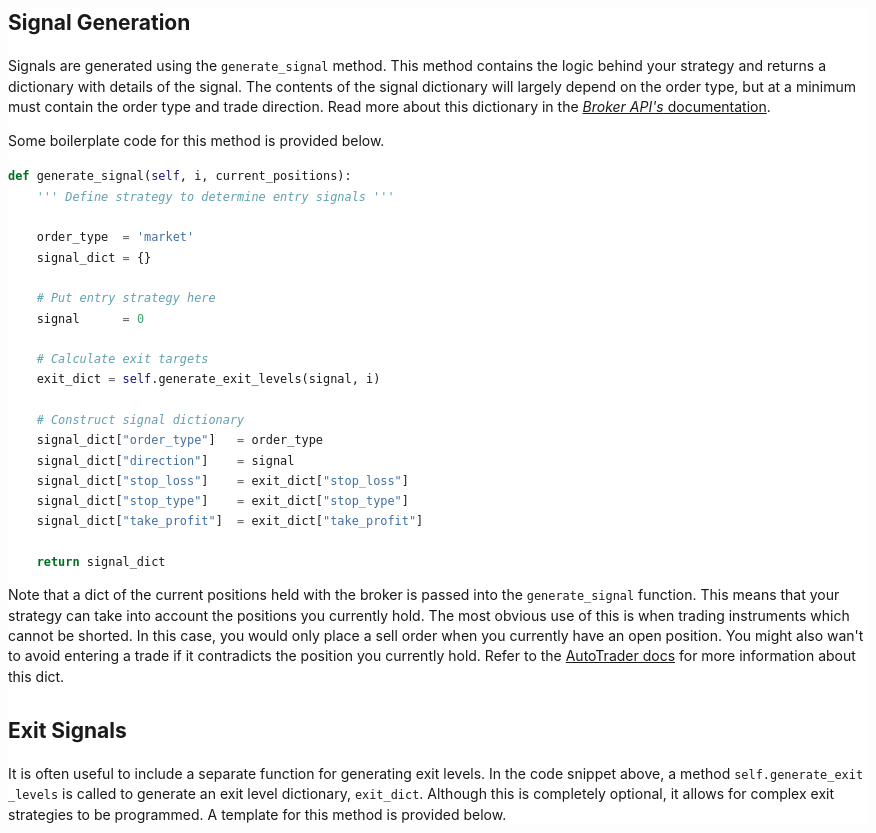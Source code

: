 ```py
```


## Signal Generation
Signals are generated using the `generate_signal` method. This method contains the logic behind your strategy 
and returns a dictionary with details of the signal. The contents of the signal dictionary will largely depend 
on the order type, but at a minimum must contain the order type and trade direction. Read more about this
dictionary in the [*Broker API's* documentation](brokers-interface#order-handling).

Some boilerplate code for this method is provided below.

```python
def generate_signal(self, i, current_positions):
    ''' Define strategy to determine entry signals '''

    order_type  = 'market'
    signal_dict = {}

    # Put entry strategy here
    signal      = 0

    # Calculate exit targets
    exit_dict = self.generate_exit_levels(signal, i)

    # Construct signal dictionary
    signal_dict["order_type"]   = order_type
    signal_dict["direction"]    = signal
    signal_dict["stop_loss"]    = exit_dict["stop_loss"]
    signal_dict["stop_type"]    = exit_dict["stop_type"]
    signal_dict["take_profit"]  = exit_dict["take_profit"]

    return signal_dict
```

Note that a dict of the current positions held with the broker is passed into the `generate_signal` function.
This means that your strategy can take into account the positions you currently hold. The most obvious use of this
is when trading instruments which cannot be shorted. In this case, you would only place a sell order when you 
currently have an open position. 
You might also wan't to avoid entering a trade if it contradicts the position you currently hold.
Refer to the [AutoTrader docs](autotrader) for more information about this dict.




## Exit Signals
It is often useful to include a separate function for generating exit levels. In the code snippet above, a method
`self.generate_exit_levels` is called to generate an exit level dictionary, `exit_dict`. Although this is completely 
optional, it allows for complex exit strategies to be programmed. A template for this method is provided below.
